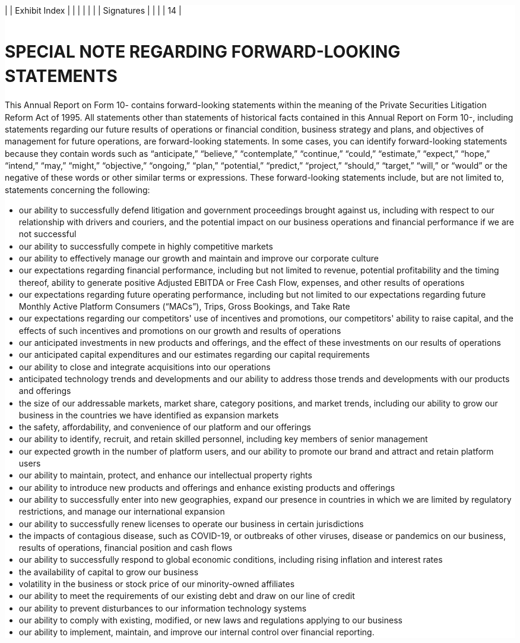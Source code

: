 |                                                   | Exhibit Index                                                                                                |                                                                           |                                                                                      |   |     |
|                                                   | Signatures                                                                                                   |                                                                           |                                                                                      |   | 14  |

# SPECIAL NOTE REGARDING FORWARD-LOOKING STATEMENTS

This Annual Report on Form 10- contains forward-looking statements within the meaning of the Private Securities Litigation Reform Act of 1995. All statements other than statements of historical facts contained in this Annual Report on Form 10-, including statements regarding our future results of operations or financial condition, business strategy and plans, and objectives of management for future operations, are forward-looking statements. In some cases, you can identify forward-looking statements because they contain words such as “anticipate,” “believe,” “contemplate,” “continue,” “could,” “estimate,” “expect,” “hope,” “intend,” “may,” “might,” “objective,” “ongoing,” “plan,” “potential,” “predict,” “project,” “should,” “target,” “will,” or “would” or the negative of these words or other similar terms or expressions. These forward-looking statements include, but are not limited to, statements concerning the following:

- our ability to successfully defend litigation and government proceedings brought against us, including with respect to our relationship with drivers and couriers, and the potential impact on our business operations and financial performance if we are not successful
- our ability to successfully compete in highly competitive markets
- our ability to effectively manage our growth and maintain and improve our corporate culture
- our expectations regarding financial performance, including but not limited to revenue, potential profitability and the timing thereof, ability to generate positive Adjusted EBITDA or Free Cash Flow, expenses, and other results of operations
- our expectations regarding future operating performance, including but not limited to our expectations regarding future Monthly Active Platform Consumers (“MACs”), Trips, Gross Bookings, and Take Rate
- our expectations regarding our competitors' use of incentives and promotions, our competitors' ability to raise capital, and the effects of such incentives and promotions on our growth and results of operations
- our anticipated investments in new products and offerings, and the effect of these investments on our results of operations
- our anticipated capital expenditures and our estimates regarding our capital requirements
- our ability to close and integrate acquisitions into our operations
- anticipated technology trends and developments and our ability to address those trends and developments with our products and offerings
- the size of our addressable markets, market share, category positions, and market trends, including our ability to grow our business in the countries we have identified as expansion markets
- the safety, affordability, and convenience of our platform and our offerings
- our ability to identify, recruit, and retain skilled personnel, including key members of senior management
- our expected growth in the number of platform users, and our ability to promote our brand and attract and retain platform users
- our ability to maintain, protect, and enhance our intellectual property rights
- our ability to introduce new products and offerings and enhance existing products and offerings
- our ability to successfully enter into new geographies, expand our presence in countries in which we are limited by regulatory restrictions, and manage our international expansion
- our ability to successfully renew licenses to operate our business in certain jurisdictions
- the impacts of contagious disease, such as COVID-19, or outbreaks of other viruses, disease or pandemics on our business, results of operations, financial position and cash flows
- our ability to successfully respond to global economic conditions, including rising inflation and interest rates
- the availability of capital to grow our business
- volatility in the business or stock price of our minority-owned affiliates
- our ability to meet the requirements of our existing debt and draw on our line of credit
- our ability to prevent disturbances to our information technology systems
- our ability to comply with existing, modified, or new laws and regulations applying to our business
- our ability to implement, maintain, and improve our internal control over financial reporting.
